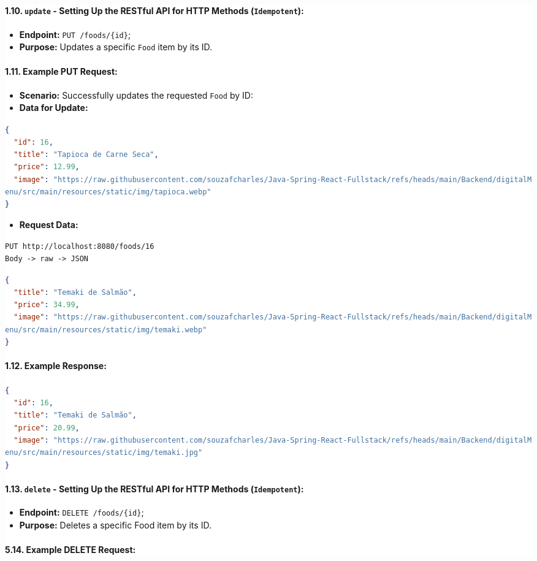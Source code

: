 #### 1.10. `update` - Setting Up the RESTful API for HTTP Methods (`Idempotent`):

- **Endpoint:** `PUT /foods/{id}`;
- **Purpose:** Updates a specific `Food` item by its ID.

#### 1.11. Example PUT Request:

- **Scenario:** Successfully updates the requested `Food` by ID:
- **Data for Update:**

````json
{
  "id": 16,
  "title": "Tapioca de Carne Seca",
  "price": 12.99,
  "image": "https://raw.githubusercontent.com/souzafcharles/Java-Spring-React-Fullstack/refs/heads/main/Backend/digitalMenu/src/main/resources/static/img/tapioca.webp"
}
````

- **Request Data:**

```markdown
PUT http://localhost:8080/foods/16
Body -> raw -> JSON
```

```json
{
  "title": "Temaki de Salmão",
  "price": 34.99,
  "image": "https://raw.githubusercontent.com/souzafcharles/Java-Spring-React-Fullstack/refs/heads/main/Backend/digitalMenu/src/main/resources/static/img/temaki.webp"
}
```

#### 1.12. Example Response:

```json
{
  "id": 16,
  "title": "Temaki de Salmão",
  "price": 20.99,
  "image": "https://raw.githubusercontent.com/souzafcharles/Java-Spring-React-Fullstack/refs/heads/main/Backend/digitalMenu/src/main/resources/static/img/temaki.jpg"
}
```

#### 1.13. `delete` - Setting Up the RESTful API for HTTP Methods (`Idempotent`):

- **Endpoint:** `DELETE /foods/{id}`;
- **Purpose:** Deletes a specific Food item by its ID.

#### 5.14. Example DELETE Request:
